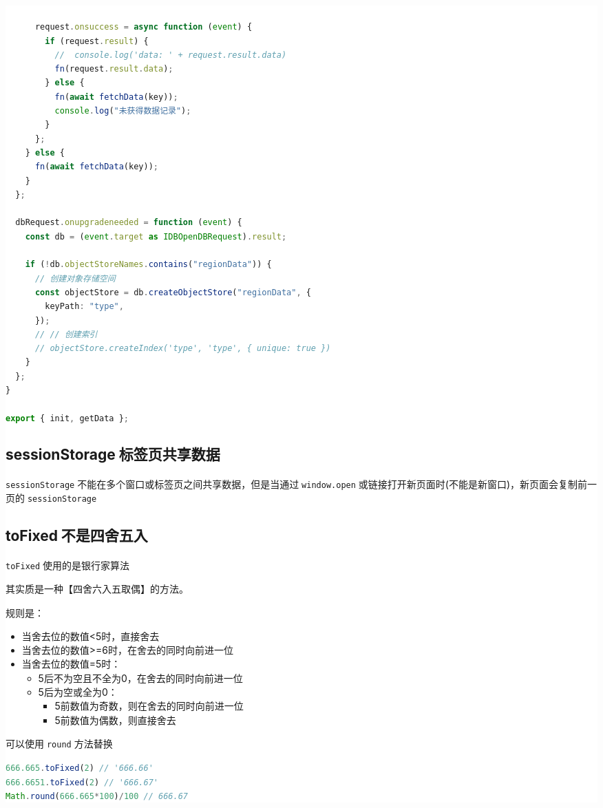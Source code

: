 ```ts

      request.onsuccess = async function (event) {
        if (request.result) {
          //  console.log('data: ' + request.result.data)
          fn(request.result.data);
        } else {
          fn(await fetchData(key));
          console.log("未获得数据记录");
        }
      };
    } else {
      fn(await fetchData(key));
    }
  };

  dbRequest.onupgradeneeded = function (event) {
    const db = (event.target as IDBOpenDBRequest).result;

    if (!db.objectStoreNames.contains("regionData")) {
      // 创建对象存储空间
      const objectStore = db.createObjectStore("regionData", {
        keyPath: "type",
      });
      // // 创建索引
      // objectStore.createIndex('type', 'type', { unique: true })
    }
  };
}

export { init, getData };
```

## sessionStorage 标签页共享数据

`sessionStorage` 不能在多个窗口或标签页之间共享数据，但是当通过 `window.open` 或链接打开新页面时(不能是新窗口)，新页面会复制前一页的 `sessionStorage`

## toFixed 不是四舍五入

`toFixed` 使用的是银行家算法

其实质是一种【四舍六入五取偶】的方法。

规则是：

- 当舍去位的数值<5时，直接舍去
- 当舍去位的数值>=6时，在舍去的同时向前进一位
- 当舍去位的数值=5时：
  - 5后不为空且不全为0，在舍去的同时向前进一位
  - 5后为空或全为0：
    - 5前数值为奇数，则在舍去的同时向前进一位
    - 5前数值为偶数，则直接舍去

可以使用 `round` 方法替换

```js
666.665.toFixed(2) // '666.66'
666.6651.toFixed(2) // '666.67'
Math.round(666.665*100)/100 // 666.67
```
